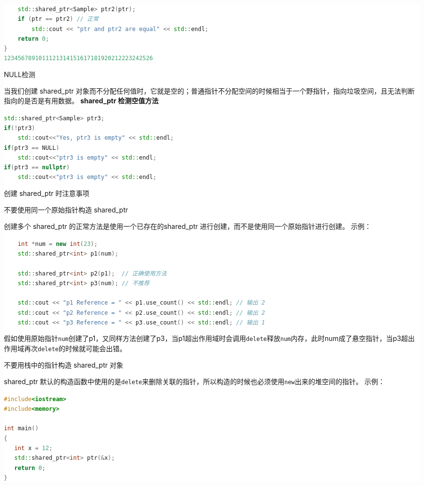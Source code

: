 ```cpp
	std::shared_ptr<Sample> ptr2(ptr);
	if (ptr == ptr2) // 正常
		std::cout << "ptr and ptr2 are equal" << std::endl;
	return 0;
}
1234567891011121314151617181920212223242526
```

NULL检测

当我们创建 shared_ptr 对象而不分配任何值时，它就是空的；普通指针不分配空间的时候相当于一个野指针，指向垃圾空间，且无法判断指向的是否是有用数据。
**shared_ptr 检测空值方法**

```cpp
std::shared_ptr<Sample> ptr3;
if(!ptr3)
	std::cout<<"Yes, ptr3 is empty" << std::endl;
if(ptr3 == NULL)
	std::cout<<"ptr3 is empty" << std::endl;
if(ptr3 == nullptr)
	std::cout<<"ptr3 is empty" << std::endl;
```

创建 shared_ptr 时注意事项

不要使用同一个原始指针构造 shared_ptr

创建多个 shared_ptr 的正常方法是使用一个已存在的shared_ptr 进行创建，而不是使用同一个原始指针进行创建。
示例：

```cpp
    int *num = new int(23);
    std::shared_ptr<int> p1(num);
    
    std::shared_ptr<int> p2(p1);  // 正确使用方法
    std::shared_ptr<int> p3(num); // 不推荐

    std::cout << "p1 Reference = " << p1.use_count() << std::endl; // 输出 2
    std::cout << "p2 Reference = " << p2.use_count() << std::endl; // 输出 2
    std::cout << "p3 Reference = " << p3.use_count() << std::endl; // 输出 1
```

假如使用原始指针`num`创建了p1，又同样方法创建了p3，当p1超出作用域时会调用`delete`释放`num`内存，此时num成了悬空指针，当p3超出作用域再次`delete`的时候就可能会出错。

不要用栈中的指针构造 shared_ptr 对象

shared_ptr 默认的构造函数中使用的是`delete`来删除关联的指针，所以构造的时候也必须使用`new`出来的堆空间的指针。
示例：

```cpp
#include<iostream>
#include<memory>

int main()
{
   int x = 12;
   std::shared_ptr<int> ptr(&x);
   return 0;
}
```
